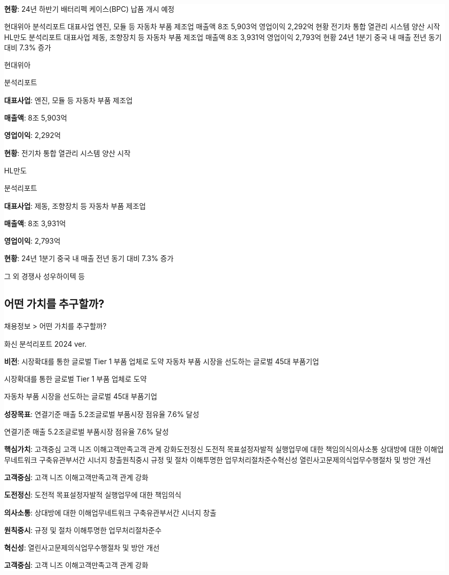 **현황**: 24년 하반기 배터리펙 케이스(BPC) 납품 개시 예정

현대위아 분석리포트 대표사업 엔진, 모듈 등 자동차 부품 제조업 매출액 8조 5,903억 영업이익 2,292억 현황 전기차 통합 열관리 시스템 양산 시작
HL만도 분석리포트 대표사업 제동, 조향장치 등 자동차 부품 제조업 매출액 8조 3,931억 영업이익 2,793억 현황 24년 1분기 중국 내 매출 전년 동기 대비 7.3% 증가

현대위아

분석리포트

**대표사업**: 엔진, 모듈 등 자동차 부품 제조업

**매출액**: 8조 5,903억

**영업이익**: 2,292억

**현황**: 전기차 통합 열관리 시스템 양산 시작

HL만도

분석리포트

**대표사업**: 제동, 조향장치 등 자동차 부품 제조업

**매출액**: 8조 3,931억

**영업이익**: 2,793억

**현황**: 24년 1분기 중국 내 매출 전년 동기 대비 7.3% 증가

그 외 경쟁사 성우하이텍 등

## 어떤 가치를 추구할까?

채용정보 > 어떤 가치를 추구할까?

화신 분석리포트 2024 ver.

**비전**: 시장확대를 통한 글로벌 Tier 1 부품 업체로 도약 자동차 부품 시장을 선도하는 글로벌 45대 부품기업

시장확대를 통한 글로벌 Tier 1 부품 업체로 도약

자동차 부품 시장을 선도하는 글로벌 45대 부품기업

**성장목표**: 연결기준 매출 5.2조글로벌 부품시장 점유율 7.6% 달성



연결기준 매출 5.2조글로벌 부품시장 점유율 7.6% 달성

**핵심가치**: 고객중심 고객 니즈 이해고객만족고객 관계 강화도전정신 도전적 목표설정자발적 실행업무에 대한 책임의식의사소통 상대방에 대한 이해업무네트워크 구축유관부서간 시너지 창출원칙중시 규정 및 절차 이해투명한 업무처리절차준수혁신성 열린사고문제의식업무수행절차 및 방안 개선

**고객중심**: 고객 니즈 이해고객만족고객 관계 강화

**도전정신**: 도전적 목표설정자발적 실행업무에 대한 책임의식

**의사소통**: 상대방에 대한 이해업무네트워크 구축유관부서간 시너지 창출

**원칙중시**: 규정 및 절차 이해투명한 업무처리절차준수

**혁신성**: 열린사고문제의식업무수행절차 및 방안 개선

**고객중심**: 고객 니즈 이해고객만족고객 관계 강화
